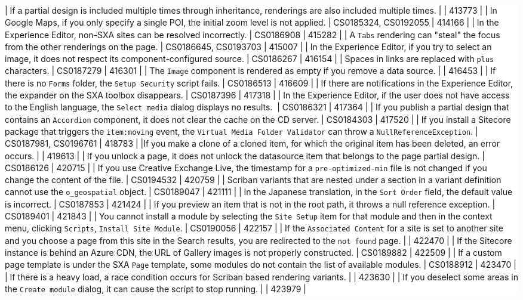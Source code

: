 | If a partial design is included multiple times through inheritance, renderings are also included multiple times.                                                                                  |                                 | 413773  |
| In Google Maps, if you only specify a single POI, the initial zoom level is not applied.​​​                                                                                                       | CS0185324, CS0192055            | 414166  |
| ​​​In the Experience Editor, non-SXA sites can be resolved incorrectly​.                                                                                                                          | CS0186908                       | 415282  |
| A `Tabs` rendering can "steal" the focus from the other renderings on the page.                                                                                                                   | CS0186645, CS0193703            | 415007  |
| ​​​In the Experience Editor, if you try to select an image, it does not respect its component-configured source.                                                                                  | CS0186267                       | 416154  |
| Spaces in links are replaced with `plus` characters.                                                                                                                                              | CS0187279                       | 416301  |
| ​​​The `Image` component is rendered as empty if you remove a data source.                                                                                                                        |                                 | 416453  |
| ​​​If there is no `Forms` folder, the `Setup Security` script fails​.                                                                                                                             | CS0186513                       | 416609  |
| If there are notifications in the Experience Editor, the expander on the SXA toolbox disappears.                                                                                                  | CS0187396                       | 417318  |
| ​​​In the Experience Editor, if the user does not have access to the English language, the `Select media` dialog displays no results. ​                                                           | CS0186321                       | 417364  |
| If you publish a partial design that contains an `Accordion` component, it does not clear the cache on the CD server.                                                                             | CS0184303                       | 417520  |
| ​​​If you install a Sitecore package that triggers the `item:moving` event, the `Virtual Media Folder Validator` can throw a `NullReferenceException`.                                            | CS0187981, CS0196761            | 418783  |
| ​​​If you make a clone of a cloned item, for which the original item has been deleted, an error occurs.                                                                                           |                                 | 419613  |
| ​​​If you unlock a page, it does not unlock the datasource item that belongs to the page partial design.                                                                                          | CS0186126                       | 420715  |
| If you use Creative Exchange Live, the timestamp for a `pre-optimized-min` file is not changed if you change the content of the file.                                                             | CS0194532                       | 420759  |
| ​​​Scriban variants that are nested under a section in a variant definition cannot use the `o_geospatial` object.                                                                                 | CS0189047                       | 421111  |
| ​​​In the Japanese translation, in the `Sort Order` field, the default value is incorrect.                                                                                                        | CS0187853                       | 421424  |
| ​​​If you preview an item that is not in the root path, it throws a null reference exception.                                                                                                     | CS0189401                       | 421843  |
| You cannot install a module by selecting the `Site Setup` item for that module and then in the context menu, clicking `Scripts`, `Install Site Module`.                                           | CS0190056                       | 422157  |
| ​​​If the `Associated Content` for a site is set to another site and you choose a page from this site in the Search results, you are redirected to the `not found` page.                          |                                 | 422470  |
| ​​​If the Sitecore instance is behind an Azure CDN, the URL of Gallery images is not properly constructed​.                                                                                       | CS0189882                       | 422509  |
| ​​​If a custom page template is under the SXA `Page` template, some modules do not contain the list of available modules​.                                                                        | CS0188912                       | 423470  |
| If there is a heavy load, a race condition occurs for Scriban based rendering variants.                                                                                                           |                                 | 423630  |
| ​​​If you deselect some areas in the `Create module` dialog, it can cause the script to stop running.                                                                                             |                                 | 423979  |